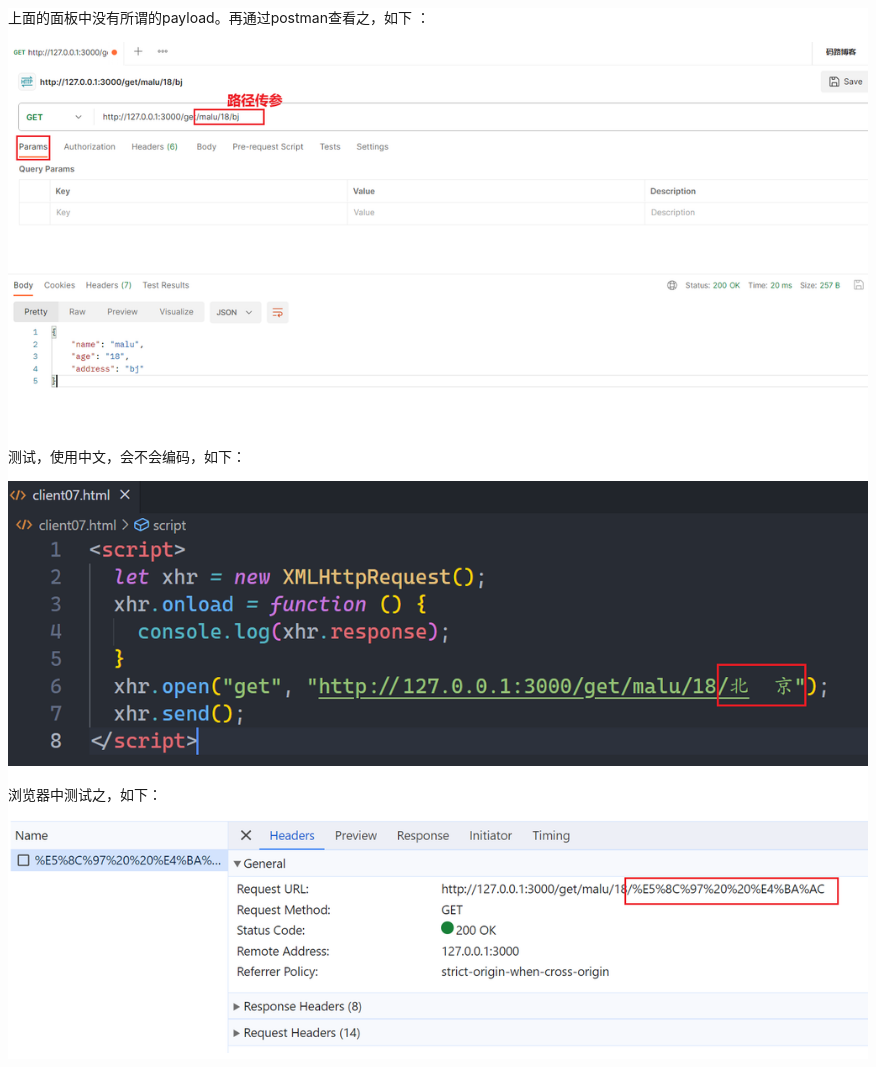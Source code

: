上面的面板中没有所谓的payload。再通过postman查看之，如下 ：

![1696833483598](./assets/1696833483598.png)

测试，使用中文，会不会编码，如下：

![1696833511055](./assets/1696833511055.png)

浏览器中测试之，如下：

![1696833544420](./assets/1696833544420.png)

